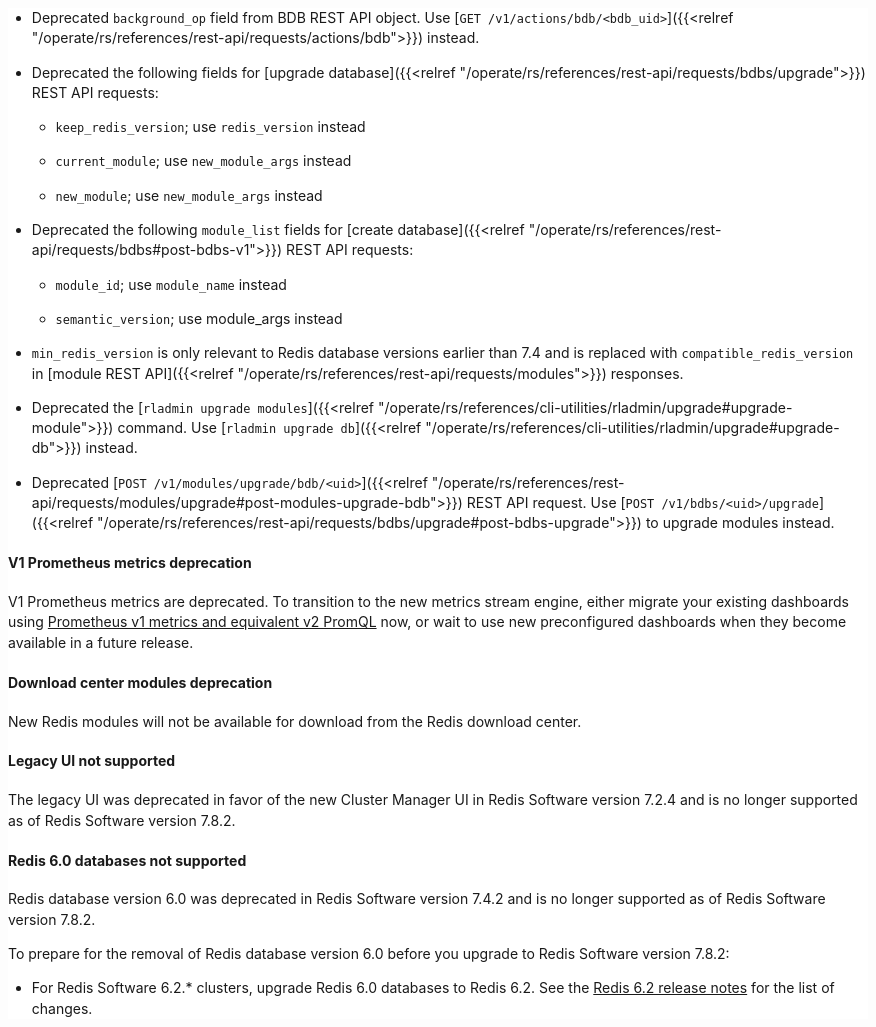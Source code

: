 - Deprecated `background_op` field from BDB REST API object. Use [`GET /v1/actions/bdb/<bdb_uid>`]({{<relref "/operate/rs/references/rest-api/requests/actions/bdb">}}) instead.

- Deprecated the following fields for [upgrade database]({{<relref "/operate/rs/references/rest-api/requests/bdbs/upgrade">}}) REST API requests:

    - `keep_redis_version`; use `redis_version` instead

    - `current_module`; use `new_module_args` instead

    - `new_module`; use `new_module_args` instead

- Deprecated the following `module_list` fields for [create database]({{<relref "/operate/rs/references/rest-api/requests/bdbs#post-bdbs-v1">}}) REST API requests:

    - `module_id`; use `module_name` instead

    - `semantic_version`; use module_args instead

- `min_redis_version` is only relevant to Redis database versions earlier than 7.4 and is replaced with `compatible_redis_version` in [module REST API]({{<relref "/operate/rs/references/rest-api/requests/modules">}}) responses.

- Deprecated the [`rladmin upgrade modules`]({{<relref "/operate/rs/references/cli-utilities/rladmin/upgrade#upgrade-module">}}) command. Use [`rladmin upgrade db`]({{<relref "/operate/rs/references/cli-utilities/rladmin/upgrade#upgrade-db">}}) instead.

- Deprecated [`POST /v1/modules/upgrade/bdb/<uid>`]({{<relref "/operate/rs/references/rest-api/requests/modules/upgrade#post-modules-upgrade-bdb">}}) REST API request. Use [`POST /v1/bdbs/<uid>/upgrade`]({{<relref "/operate/rs/references/rest-api/requests/bdbs/upgrade#post-bdbs-upgrade">}}) to upgrade modules instead.

#### V1 Prometheus metrics deprecation

 V1 Prometheus metrics are deprecated. To transition to the new metrics stream engine, either migrate your existing dashboards using [Prometheus v1 metrics and equivalent v2 PromQL]() now, or wait to use new preconfigured dashboards when they become available in a future release.

#### Download center modules deprecation

New Redis modules will not be available for download from the Redis download center.

#### Legacy UI not supported

The legacy UI was deprecated in favor of the new Cluster Manager UI in Redis Software version 7.2.4 and is no longer supported as of Redis Software version 7.8.2.

#### Redis 6.0 databases not supported

Redis database version 6.0 was deprecated in Redis Software version 7.4.2 and is no longer supported as of Redis Software version 7.8.2.

To prepare for the removal of Redis database version 6.0 before you upgrade to Redis Software version 7.8.2:

- For Redis Software 6.2.* clusters, upgrade Redis 6.0 databases to Redis 6.2. See the [Redis 6.2 release notes](https://raw.githubusercontent.com/redis/redis/6.2/00-RELEASENOTES) for the list of changes.
